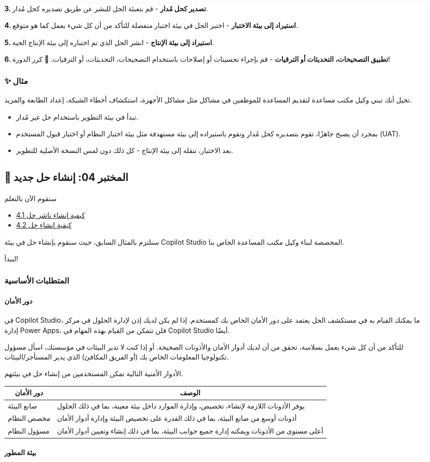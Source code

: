 **3. تصدير كحل مُدار** - قم بتعبئة الحل للنشر عن طريق تصديره كحل مُدار.

**4. استيراد إلى بيئة الاختبار** - اختبر الحل في بيئة اختبار منفصلة للتأكد من أن كل شيء يعمل كما هو متوقع.

**5. استيراد إلى بيئة الإنتاج** - انشر الحل الذي تم اختباره إلى بيئة الإنتاج الحية.

**6. تطبيق التصحيحات، التحديثات أو الترقيات** - قم بإجراء تحسينات أو إصلاحات باستخدام التصحيحات، التحديثات، أو الترقيات. 🔁 كرر الدورة!

### ✨ مثال

تخيل أنك تبني وكيل مكتب مساعدة لتقديم المساعدة للموظفين في مشاكل مثل مشاكل الأجهزة، استكشاف أخطاء الشبكة، إعداد الطابعة والمزيد.

- تبدأ في بيئة التطوير باستخدام حل غير مُدار.

- بمجرد أن يصبح جاهزًا، تقوم بتصديره كحل مُدار وتقوم باستيراده إلى بيئة مستهدفة مثل بيئة اختبار النظام أو اختبار قبول المستخدم (UAT).

- بعد الاختبار، تنقله إلى بيئة الإنتاج - كل ذلك دون لمس النسخة الأصلية للتطوير.

## 🧪 المختبر 04: إنشاء حل جديد

سنقوم الآن بالتعلم

- [4.1 كيفية إنشاء ناشر حل](../../../../../docs/recruit/04-creating-a-solution)
- [4.2 كيفية إنشاء حل](../../../../../docs/recruit/04-creating-a-solution)

سنلتزم بالمثال السابق، حيث سنقوم بإنشاء حل في بيئة Copilot Studio المخصصة لبناء وكيل مكتب المساعدة الخاص بنا.

لنبدأ!

### المتطلبات الأساسية

#### دور الأمان

في Copilot Studio، ما يمكنك القيام به في مستكشف الحل يعتمد على دور الأمان الخاص بك كمستخدم.
إذا لم يكن لديك إذن لإدارة الحلول في مركز إدارة Power Apps، فلن تتمكن من القيام بهذه المهام في Copilot Studio أيضًا.

للتأكد من أن كل شيء يعمل بسلاسة، تحقق من أن لديك أدوار الأمان والأذونات الصحيحة. أو إذا كنت لا تدير البيئات في مؤسستك، اسأل مسؤول تكنولوجيا المعلومات الخاص بك (أو الفريق المكافئ) الذي يدير المستأجر/البيئات.

الأدوار الأمنية التالية تمكن المستخدمين من إنشاء حل في بيئتهم.

| دور الأمان    | الوصف |
| ---------- | ---------- |
| صانع البيئة | يوفر الأذونات اللازمة لإنشاء، تخصيص، وإدارة الموارد داخل بيئة معينة، بما في ذلك الحلول  |
| مخصص النظام  | أذونات أوسع من صانع البيئة، بما في ذلك القدرة على تخصيص البيئة وإدارة أدوار الأمان |
| مسؤول النظام   | أعلى مستوى من الأذونات ويمكنه إدارة جميع جوانب البيئة، بما في ذلك إنشاء وتعيين أدوار الأمان     |

#### بيئة المطور
